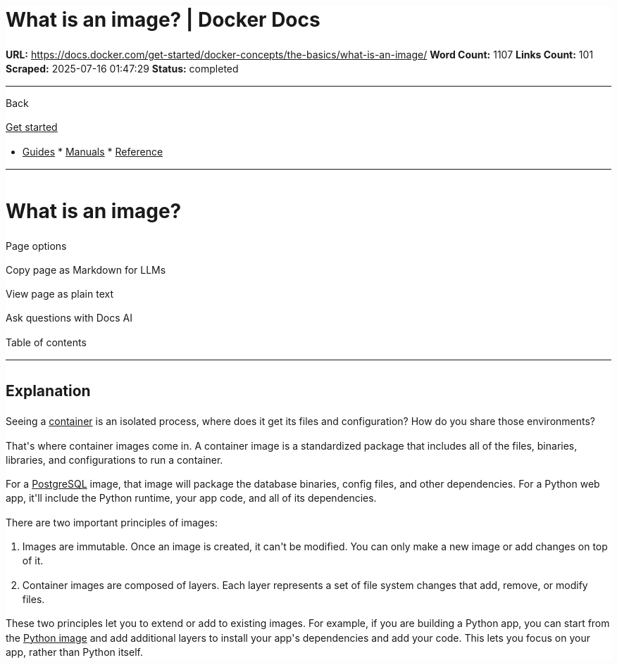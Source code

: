 # What is an image? | Docker Docs

**URL:** https://docs.docker.com/get-started/docker-concepts/the-basics/what-is-an-image/
**Word Count:** 1107
**Links Count:** 101
**Scraped:** 2025-07-16 01:47:29
**Status:** completed

---

Back

[Get started](https://docs.docker.com/get-started/)

  * [Guides](https://docs.docker.com/guides/)   * [Manuals](https://docs.docker.com/manuals/)   * [Reference](https://docs.docker.com/reference/)

* * *

# What is an image?

Page options

Copy page as Markdown for LLMs

View page as plain text

Ask questions with Docs AI

Table of contents

* * *

## Explanation

Seeing a [container](https://docs.docker.com/get-started/docker-concepts/the-basics/what-is-a-container/) is an isolated process, where does it get its files and configuration? How do you share those environments?

That's where container images come in. A container image is a standardized package that includes all of the files, binaries, libraries, and configurations to run a container.

For a [PostgreSQL](https://hub.docker.com/_/postgres) image, that image will package the database binaries, config files, and other dependencies. For a Python web app, it'll include the Python runtime, your app code, and all of its dependencies.

There are two important principles of images:

  1. Images are immutable. Once an image is created, it can't be modified. You can only make a new image or add changes on top of it.

  2. Container images are composed of layers. Each layer represents a set of file system changes that add, remove, or modify files.

These two principles let you to extend or add to existing images. For example, if you are building a Python app, you can start from the [Python image](https://hub.docker.com/_/python) and add additional layers to install your app's dependencies and add your code. This lets you focus on your app, rather than Python itself.
